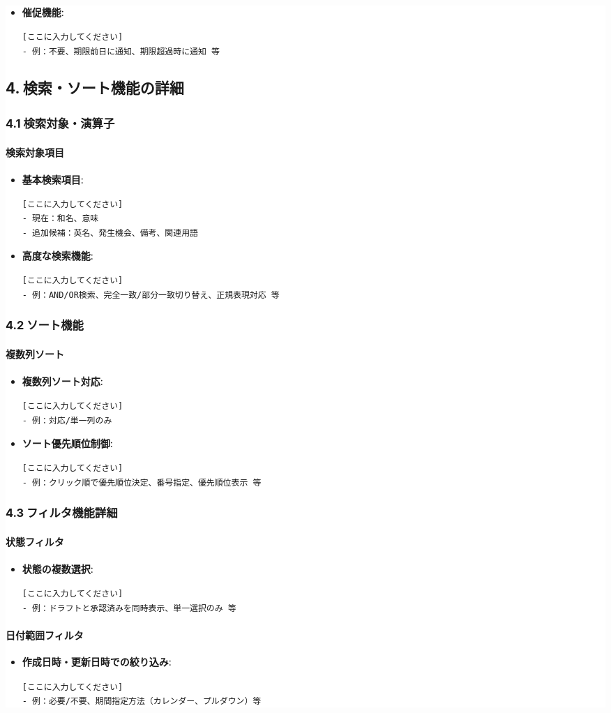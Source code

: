- **催促機能**:
  ```
  [ここに入力してください]
  - 例：不要、期限前日に通知、期限超過時に通知 等
  ```

## 4. 検索・ソート機能の詳細

### 4.1 検索対象・演算子

#### 検索対象項目
- **基本検索項目**:
  ```
  [ここに入力してください]
  - 現在：和名、意味
  - 追加候補：英名、発生機会、備考、関連用語
  ```

- **高度な検索機能**:
  ```
  [ここに入力してください]
  - 例：AND/OR検索、完全一致/部分一致切り替え、正規表現対応 等
  ```

### 4.2 ソート機能

#### 複数列ソート
- **複数列ソート対応**:
  ```
  [ここに入力してください]
  - 例：対応/単一列のみ
  ```

- **ソート優先順位制御**:
  ```
  [ここに入力してください]
  - 例：クリック順で優先順位決定、番号指定、優先順位表示 等
  ```

### 4.3 フィルタ機能詳細

#### 状態フィルタ
- **状態の複数選択**:
  ```
  [ここに入力してください]
  - 例：ドラフトと承認済みを同時表示、単一選択のみ 等
  ```

#### 日付範囲フィルタ
- **作成日時・更新日時での絞り込み**:
  ```
  [ここに入力してください]
  - 例：必要/不要、期間指定方法（カレンダー、プルダウン）等
  ```
